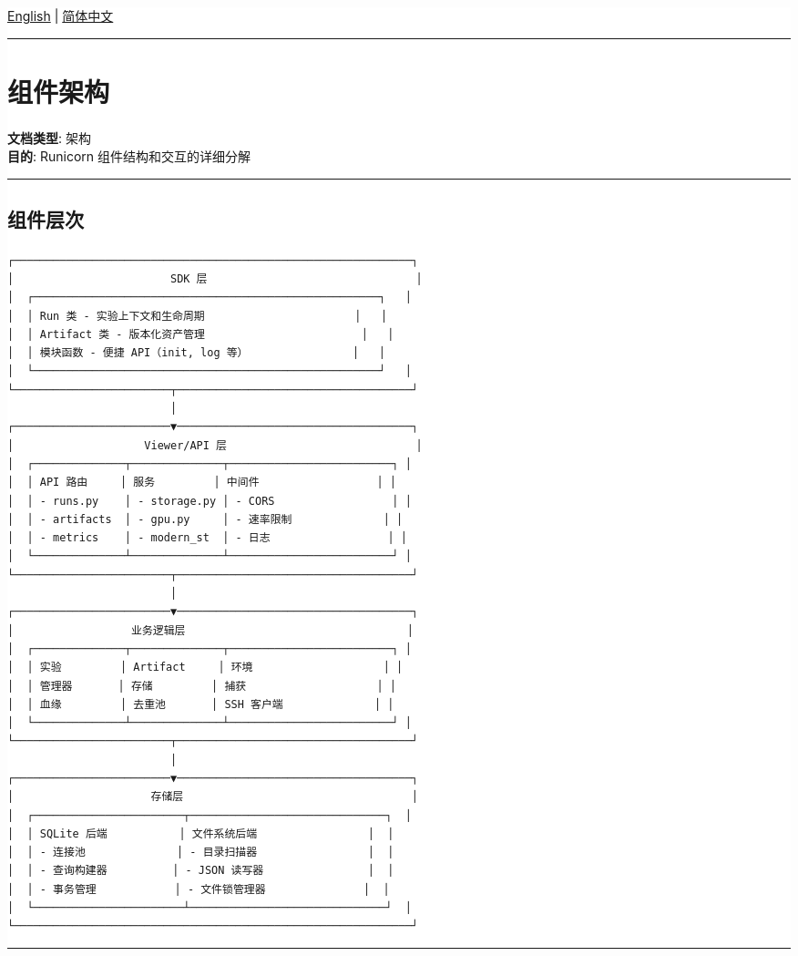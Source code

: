 [English](../en/COMPONENT_ARCHITECTURE.md) | [简体中文](COMPONENT_ARCHITECTURE.md)

---

# 组件架构

**文档类型**: 架构  
**目的**: Runicorn 组件结构和交互的详细分解

---

## 组件层次

```
┌─────────────────────────────────────────────────────────────┐
│                        SDK 层                                │
│  ┌─────────────────────────────────────────────────────┐   │
│  │ Run 类 - 实验上下文和生命周期                       │   │
│  │ Artifact 类 - 版本化资产管理                        │   │
│  │ 模块函数 - 便捷 API（init, log 等）                │   │
│  └─────────────────────────────────────────────────────┘   │
└────────────────────────┬────────────────────────────────────┘
                         │
┌────────────────────────▼────────────────────────────────────┐
│                    Viewer/API 层                             │
│  ┌──────────────┬──────────────┬─────────────────────────┐ │
│  │ API 路由     │ 服务         │ 中间件                  │ │
│  │ - runs.py    │ - storage.py │ - CORS                  │ │
│  │ - artifacts  │ - gpu.py     │ - 速率限制              │ │
│  │ - metrics    │ - modern_st  │ - 日志                  │ │
│  └──────────────┴──────────────┴─────────────────────────┘ │
└────────────────────────┬────────────────────────────────────┘
                         │
┌────────────────────────▼────────────────────────────────────┐
│                  业务逻辑层                                  │
│  ┌──────────────┬──────────────┬─────────────────────────┐ │
│  │ 实验         │ Artifact     │ 环境                    │ │
│  │ 管理器       │ 存储         │ 捕获                    │ │
│  │ 血缘         │ 去重池       │ SSH 客户端              │ │
│  └──────────────┴──────────────┴─────────────────────────┘ │
└────────────────────────┬────────────────────────────────────┘
                         │
┌────────────────────────▼────────────────────────────────────┐
│                     存储层                                   │
│  ┌───────────────────────┬──────────────────────────────┐  │
│  │ SQLite 后端           │ 文件系统后端                 │  │
│  │ - 连接池              │ - 目录扫描器                 │  │
│  │ - 查询构建器          │ - JSON 读写器                │  │
│  │ - 事务管理            │ - 文件锁管理器               │  │
│  └───────────────────────┴──────────────────────────────┘  │
└─────────────────────────────────────────────────────────────┘
```

---